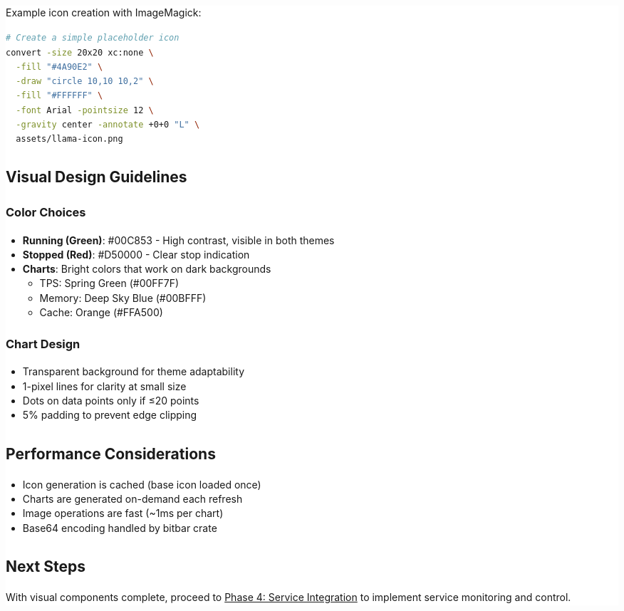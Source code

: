 Example icon creation with ImageMagick:
```bash
# Create a simple placeholder icon
convert -size 20x20 xc:none \
  -fill "#4A90E2" \
  -draw "circle 10,10 10,2" \
  -fill "#FFFFFF" \
  -font Arial -pointsize 12 \
  -gravity center -annotate +0+0 "L" \
  assets/llama-icon.png
```

## Visual Design Guidelines

### Color Choices
- **Running (Green)**: #00C853 - High contrast, visible in both themes
- **Stopped (Red)**: #D50000 - Clear stop indication
- **Charts**: Bright colors that work on dark backgrounds
  - TPS: Spring Green (#00FF7F)
  - Memory: Deep Sky Blue (#00BFFF)
  - Cache: Orange (#FFA500)

### Chart Design
- Transparent background for theme adaptability
- 1-pixel lines for clarity at small size
- Dots on data points only if ≤20 points
- 5% padding to prevent edge clipping

## Performance Considerations

- Icon generation is cached (base icon loaded once)
- Charts are generated on-demand each refresh
- Image operations are fast (~1ms per chart)
- Base64 encoding handled by bitbar crate

## Next Steps

With visual components complete, proceed to [Phase 4: Service Integration](04-service-integration.md) to implement service monitoring and control.